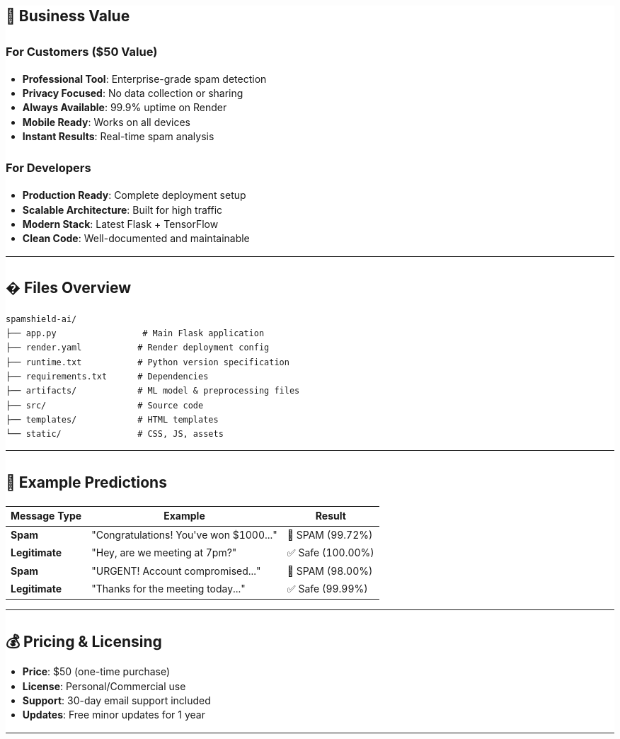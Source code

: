 ## 💼 Business Value

### For Customers ($50 Value)
- **Professional Tool**: Enterprise-grade spam detection
- **Privacy Focused**: No data collection or sharing
- **Always Available**: 99.9% uptime on Render
- **Mobile Ready**: Works on all devices
- **Instant Results**: Real-time spam analysis

### For Developers
- **Production Ready**: Complete deployment setup
- **Scalable Architecture**: Built for high traffic
- **Modern Stack**: Latest Flask + TensorFlow
- **Clean Code**: Well-documented and maintainable

---

## � Files Overview

```
spamshield-ai/
├── app.py                 # Main Flask application
├── render.yaml           # Render deployment config
├── runtime.txt           # Python version specification
├── requirements.txt      # Dependencies
├── artifacts/            # ML model & preprocessing files
├── src/                  # Source code
├── templates/            # HTML templates
└── static/               # CSS, JS, assets
```

---

## 🎯 Example Predictions

| Message Type | Example | Result |
|-------------|---------|---------|
| **Spam** | "Congratulations! You've won $1000..." | 🚨 SPAM (99.72%) |
| **Legitimate** | "Hey, are we meeting at 7pm?" | ✅ Safe (100.00%) |
| **Spam** | "URGENT! Account compromised..." | 🚨 SPAM (98.00%) |
| **Legitimate** | "Thanks for the meeting today..." | ✅ Safe (99.99%) |

---

## 💰 Pricing & Licensing

- **Price**: $50 (one-time purchase)
- **License**: Personal/Commercial use
- **Support**: 30-day email support included
- **Updates**: Free minor updates for 1 year

---